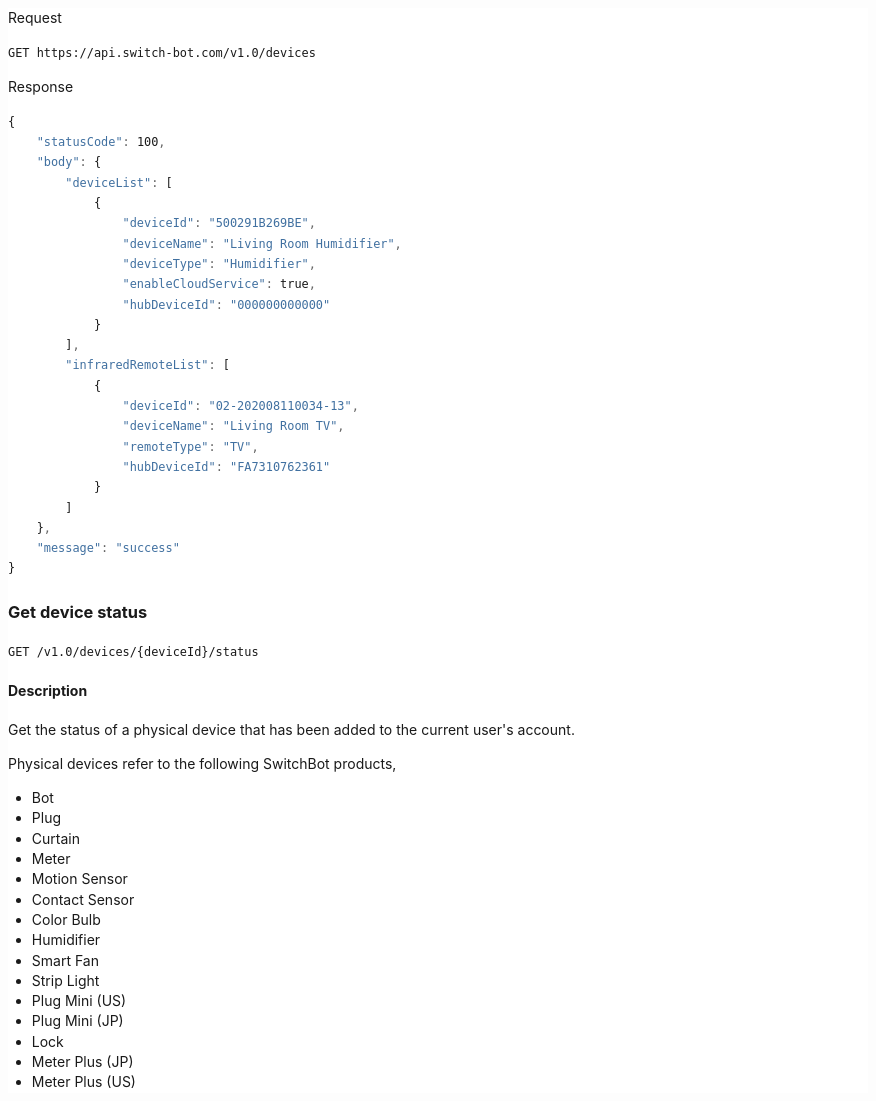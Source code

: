 Request

```http
GET https://api.switch-bot.com/v1.0/devices
```

Response

```js
{
    "statusCode": 100,
    "body": {
        "deviceList": [
            {
                "deviceId": "500291B269BE",
                "deviceName": "Living Room Humidifier",
                "deviceType": "Humidifier",
                "enableCloudService": true,
                "hubDeviceId": "000000000000"
            }
        ],
        "infraredRemoteList": [
            {
                "deviceId": "02-202008110034-13",
                "deviceName": "Living Room TV",
                "remoteType": "TV",
                "hubDeviceId": "FA7310762361"
            }
        ]
    },
    "message": "success"
}
```


### Get device status
```http
GET /v1.0/devices/{deviceId}/status
```

#### Description
Get the status of a physical device that has been added to the current user's account.

Physical devices refer to the following SwitchBot products,

 -  Bot
 -  Plug
 -  Curtain
 -  Meter
 -  Motion Sensor
 -  Contact Sensor
 -  Color Bulb
 -  Humidifier
 -  Smart Fan
 -  Strip Light
 -  Plug Mini (US)
 -  Plug Mini (JP)
 -  Lock
 -  Meter Plus (JP)
 -  Meter Plus (US)
